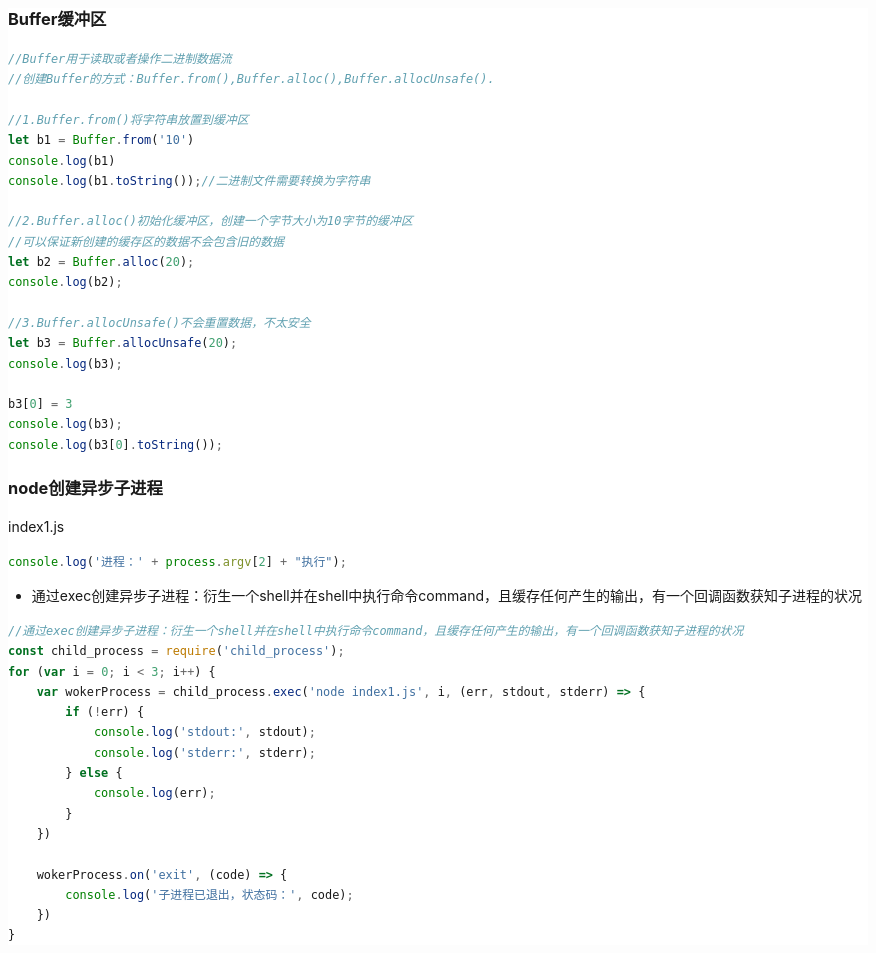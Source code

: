 ```javascript
```

### **Buffer缓冲区**

```javascript
//Buffer用于读取或者操作二进制数据流
//创建Buffer的方式：Buffer.from(),Buffer.alloc(),Buffer.allocUnsafe().

//1.Buffer.from()将字符串放置到缓冲区
let b1 = Buffer.from('10')
console.log(b1)
console.log(b1.toString());//二进制文件需要转换为字符串

//2.Buffer.alloc()初始化缓冲区，创建一个字节大小为10字节的缓冲区
//可以保证新创建的缓存区的数据不会包含旧的数据
let b2 = Buffer.alloc(20);
console.log(b2);

//3.Buffer.allocUnsafe()不会重置数据，不太安全
let b3 = Buffer.allocUnsafe(20);
console.log(b3);

b3[0] = 3
console.log(b3);
console.log(b3[0].toString());

```

### **node创建异步子进程**

index1.js

```javascript
console.log('进程：' + process.argv[2] + "执行");
```

- 通过exec创建异步子进程：衍生一个shell并在shell中执行命令command，且缓存任何产生的输出，有一个回调函数获知子进程的状况

```javascript
//通过exec创建异步子进程：衍生一个shell并在shell中执行命令command，且缓存任何产生的输出，有一个回调函数获知子进程的状况
const child_process = require('child_process');
for (var i = 0; i < 3; i++) {
    var wokerProcess = child_process.exec('node index1.js', i, (err, stdout, stderr) => {
        if (!err) {
            console.log('stdout:', stdout);
            console.log('stderr:', stderr);
        } else {
            console.log(err);
        }
    })

    wokerProcess.on('exit', (code) => {
        console.log('子进程已退出，状态码：', code);
    })
}
```
